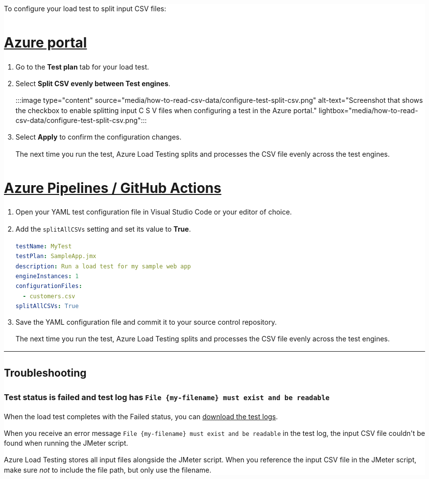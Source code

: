 To configure your load test to split input CSV files:

# [Azure portal](#tab/portal)

1. Go to the **Test plan** tab for your load test.

1. Select **Split CSV evenly between Test engines**.

    :::image type="content" source="media/how-to-read-csv-data/configure-test-split-csv.png" alt-text="Screenshot that shows the checkbox to enable splitting input C S V files when configuring a test in the Azure portal." lightbox="media/how-to-read-csv-data/configure-test-split-csv.png":::

1. Select **Apply** to confirm the configuration changes.

    The next time you run the test, Azure Load Testing splits and processes the CSV file evenly across the test engines.

# [Azure Pipelines / GitHub Actions](#tab/pipelines+github)

1. Open your YAML test configuration file in Visual Studio Code or your editor of choice.

1. Add the `splitAllCSVs` setting and set its value to **True**.

    ```yaml
    testName: MyTest
    testPlan: SampleApp.jmx
    description: Run a load test for my sample web app
    engineInstances: 1
    configurationFiles:
      - customers.csv
    splitAllCSVs: True
    ```

1. Save the YAML configuration file and commit it to your source control repository.
  
    The next time you run the test, Azure Load Testing splits and processes the CSV file evenly across the test engines.

---

## Troubleshooting

### Test status is failed and test log has `File {my-filename} must exist and be readable`

When the load test completes with the Failed status, you can [download the test logs](./how-to-diagnose-failing-load-test.md#download-apache-jmeter-worker-logs-for-your-load-test).

When you receive an error message `File {my-filename} must exist and be readable` in the test log, the input CSV file couldn't be found when running the JMeter script.

Azure Load Testing stores all input files alongside the JMeter script. When you reference the input CSV file in the JMeter script, make sure *not* to include the file path, but only use the filename.

